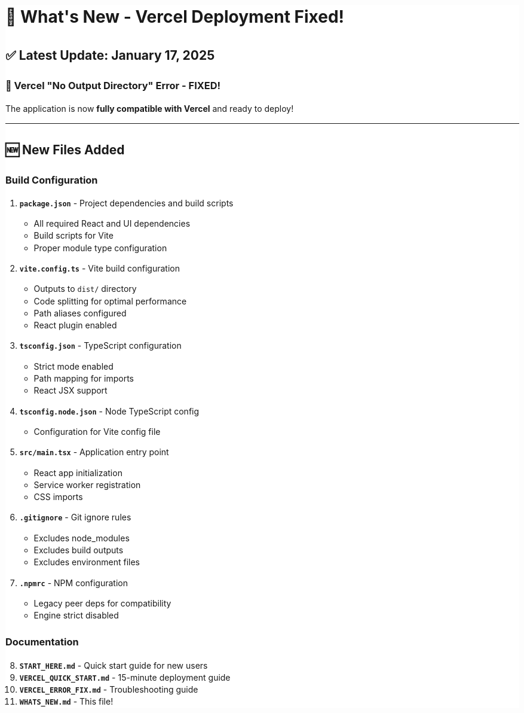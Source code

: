 # 🎉 What's New - Vercel Deployment Fixed!

## ✅ Latest Update: January 17, 2025

### 🔧 Vercel "No Output Directory" Error - FIXED!

The application is now **fully compatible with Vercel** and ready to deploy!

---

## 🆕 New Files Added

### Build Configuration
1. **`package.json`** - Project dependencies and build scripts
   - All required React and UI dependencies
   - Build scripts for Vite
   - Proper module type configuration

2. **`vite.config.ts`** - Vite build configuration
   - Outputs to `dist/` directory
   - Code splitting for optimal performance
   - Path aliases configured
   - React plugin enabled

3. **`tsconfig.json`** - TypeScript configuration
   - Strict mode enabled
   - Path mapping for imports
   - React JSX support

4. **`tsconfig.node.json`** - Node TypeScript config
   - Configuration for Vite config file

5. **`src/main.tsx`** - Application entry point
   - React app initialization
   - Service worker registration
   - CSS imports

6. **`.gitignore`** - Git ignore rules
   - Excludes node_modules
   - Excludes build outputs
   - Excludes environment files

7. **`.npmrc`** - NPM configuration
   - Legacy peer deps for compatibility
   - Engine strict disabled

### Documentation
8. **`START_HERE.md`** - Quick start guide for new users
9. **`VERCEL_QUICK_START.md`** - 15-minute deployment guide
10. **`VERCEL_ERROR_FIX.md`** - Troubleshooting guide
11. **`WHATS_NEW.md`** - This file!
